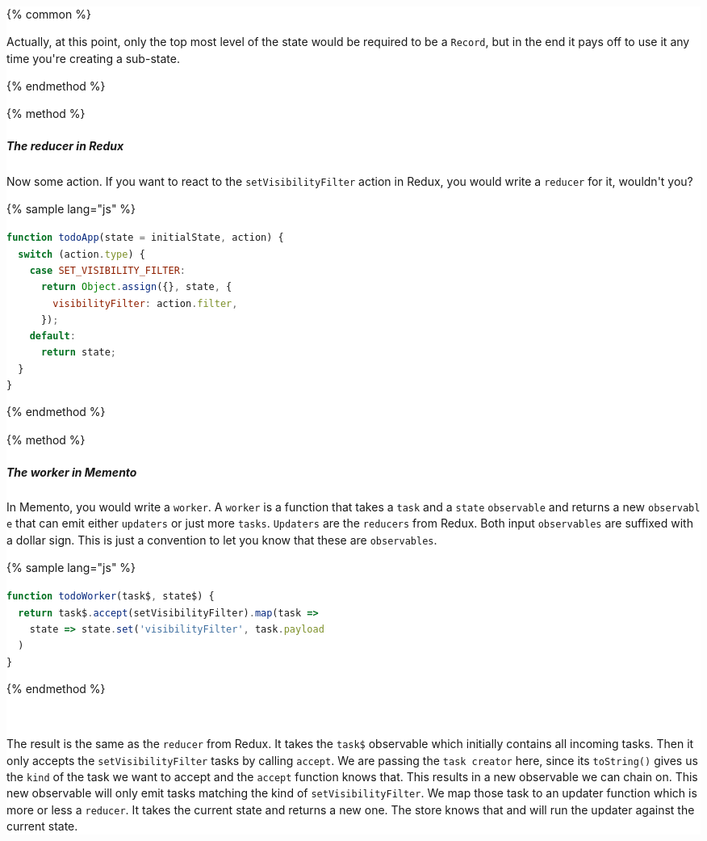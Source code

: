 {% common %}

Actually, at this point, only the top most level of the state would be required to be a `Record`, but in the end it pays off to use it any time you're creating a sub-state.

{% endmethod %}

{% method %}

##### The reducer in Redux

Now some action. If you want to react to the `setVisibilityFilter` action in Redux, you would write a `reducer` for it, wouldn't you?

{% sample lang="js" %}

```js
function todoApp(state = initialState, action) {
  switch (action.type) {
    case SET_VISIBILITY_FILTER:
      return Object.assign({}, state, {
        visibilityFilter: action.filter,
      });
    default:
      return state;
  }
}
```

{% endmethod %}

{% method %}

##### The worker in Memento

In Memento, you would write a `worker`. A `worker` is a function that takes a `task` and a `state` `observable` and returns a new `observable` that can emit either `updaters` or just more `tasks`. `Updaters` are the `reducers` from Redux. Both input `observables` are suffixed with a dollar sign. This is just a convention to let you know that these are `observables`.

{% sample lang="js" %}

```js
function todoWorker(task$, state$) {
  return task$.accept(setVisibilityFilter).map(task =>
    state => state.set('visibilityFilter', task.payload
  )
}
```

{% endmethod %}

<br />

The result is the same as the `reducer` from Redux. It takes the `task$` observable which initially contains all incoming tasks. Then it only accepts the `setVisibilityFilter` tasks by calling `accept`. We are passing the `task creator` here, since its `toString()` gives us the `kind` of the task we want to accept and the `accept` function knows that. This results in a new observable we can chain on. This new observable will only emit tasks matching the kind of `setVisibilityFilter`. We map those task to an updater function which is more or less a `reducer`. It takes the current state and returns a new one. The store knows that and will run the updater against the current state.

